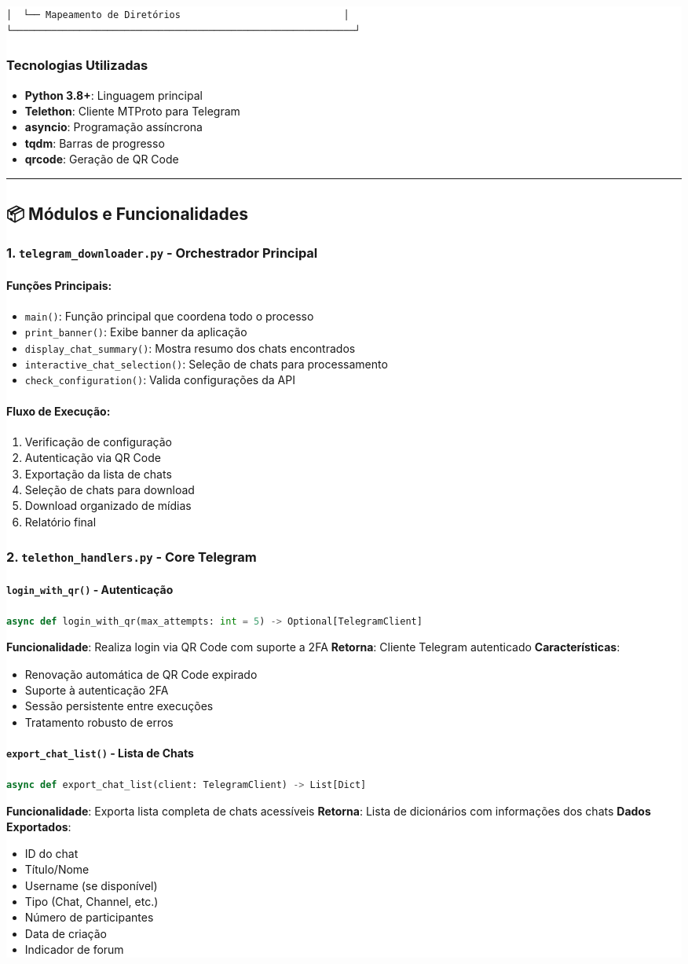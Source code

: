 ```
│  └── Mapeamento de Diretórios                             │
└─────────────────────────────────────────────────────────────┘
```

### Tecnologias Utilizadas
- **Python 3.8+**: Linguagem principal
- **Telethon**: Cliente MTProto para Telegram
- **asyncio**: Programação assíncrona
- **tqdm**: Barras de progresso
- **qrcode**: Geração de QR Code

---

## 📦 Módulos e Funcionalidades

### 1. `telegram_downloader.py` - Orchestrador Principal

#### Funções Principais:
- `main()`: Função principal que coordena todo o processo
- `print_banner()`: Exibe banner da aplicação
- `display_chat_summary()`: Mostra resumo dos chats encontrados
- `interactive_chat_selection()`: Seleção de chats para processamento
- `check_configuration()`: Valida configurações da API

#### Fluxo de Execução:
1. Verificação de configuração
2. Autenticação via QR Code
3. Exportação da lista de chats
4. Seleção de chats para download
5. Download organizado de mídias
6. Relatório final

### 2. `telethon_handlers.py` - Core Telegram

#### `login_with_qr()` - Autenticação
```python
async def login_with_qr(max_attempts: int = 5) -> Optional[TelegramClient]
```
**Funcionalidade**: Realiza login via QR Code com suporte a 2FA
**Retorna**: Cliente Telegram autenticado
**Características**:
- Renovação automática de QR Code expirado
- Suporte à autenticação 2FA
- Sessão persistente entre execuções
- Tratamento robusto de erros

#### `export_chat_list()` - Lista de Chats
```python
async def export_chat_list(client: TelegramClient) -> List[Dict]
```
**Funcionalidade**: Exporta lista completa de chats acessíveis
**Retorna**: Lista de dicionários com informações dos chats
**Dados Exportados**:
- ID do chat
- Título/Nome
- Username (se disponível)
- Tipo (Chat, Channel, etc.)
- Número de participantes
- Data de criação
- Indicador de forum
